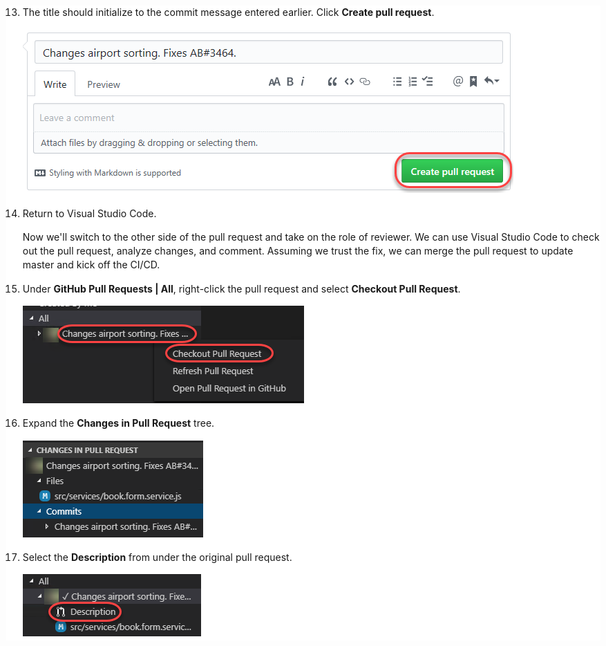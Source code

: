 
13. The title should initialize to the commit message entered earlier.
    Click **Create pull request**.

    ![](images/image98.png)
   

14. Return to Visual Studio Code.

    Now we'll switch to the other side of the pull
    request and take on the role of reviewer. We can use Visual Studio
    Code to check out the pull request, analyze changes, and comment.
    Assuming we trust the fix, we can merge the pull request to update
    master and kick off the CI/CD.

15. Under **GitHub Pull Requests \| All**, right-click the pull request
    and select **Checkout Pull Request**.

    ![](images/image99.png)
   

16. Expand the **Changes in Pull Request** tree.

    ![](images/image100.png)
   

17. Select the **Description** from under the original pull request.

    ![](images/image101.png)
   